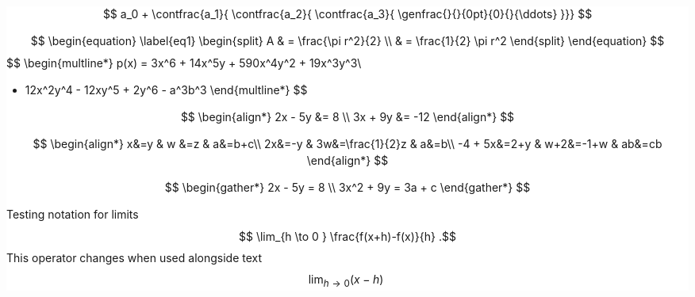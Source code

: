 $$
  a_0 +
  \contfrac{a_1}{
  \contfrac{a_2}{
  \contfrac{a_3}{
  \genfrac{}{}{0pt}{0}{}{\ddots}
  }}}
$$

$$
\begin{equation} \label{eq1}
\begin{split}
A & = \frac{\pi r^2}{2} \\
 & = \frac{1}{2} \pi r^2
\end{split}
\end{equation}
$$
$$
\begin{multline*}
p(x) = 3x^6 + 14x^5y + 590x^4y^2 + 19x^3y^3\\ 
- 12x^2y^4 - 12xy^5 + 2y^6 - a^3b^3
\end{multline*}
$$

$$
\begin{align*} 
2x - 5y &=  8 \\ 
3x + 9y &=  -12
\end{align*}
$$

$$
\begin{align*}
x&=y           &  w &=z              &  a&=b+c\\
2x&=-y         &  3w&=\frac{1}{2}z   &  a&=b\\
-4 + 5x&=2+y   &  w+2&=-1+w          &  ab&=cb
\end{align*}
$$

$$
\begin{gather*} 
2x - 5y =  8 \\ 
3x^2 + 9y =  3a + c
\end{gather*}
$$


Testing notation for limits
$$
    \lim_{h \to 0 } \frac{f(x+h)-f(x)}{h}
.$$
This operator changes when used alongside 
text $$\lim_{h \to 0} (x-h) \ $$
